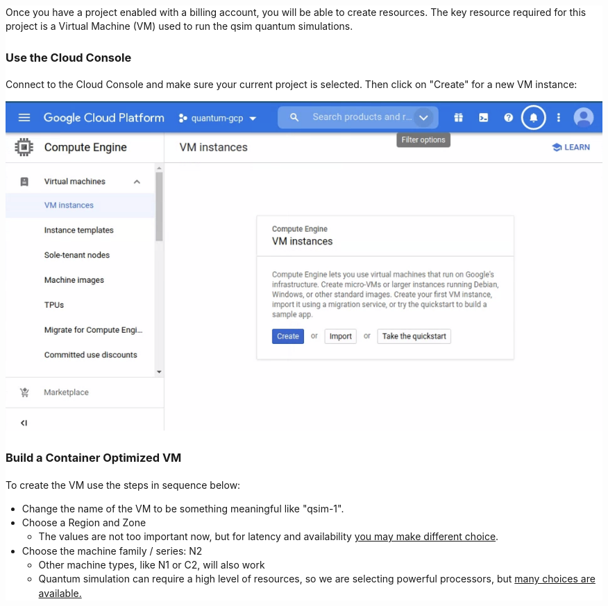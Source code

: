 Once you have a project enabled with a billing account, you will be able to create resources. The key resource required for this project is a Virtual Machine (VM) used to run the qsim quantum simulations. 


### Use the Cloud Console

Connect to the Cloud Console and make sure your current project is selected. Then click on "Create" for a new VM instance:



![alt_text](../images/qsimcirq_gcp/image7.png )



### Build a Container Optimized VM

To create the VM use the steps in sequence below:


*   Change the name of the VM to be something meaningful like "qsim-1".
*   Choose a Region and Zone
    *   The values are not too important now, but for latency and availability [you may make different choice](https://cloud.google.com/compute/docs/regions-zones#available).
*   Choose the machine family / series: N2
    * Other machine types, like N1 or C2, will also work
    *   Quantum simulation can require a high level of resources, so we are selecting powerful processors, but [many choices are available.](https://cloud.google.com/blog/products/compute/choose-the-right-google-compute-engine-machine-type-for-you)
